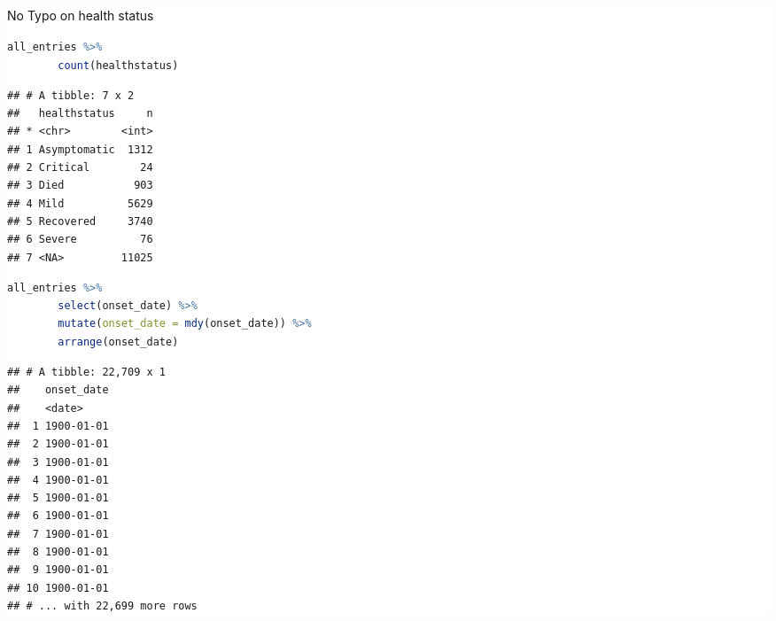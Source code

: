 No Typo on health status

``` r
all_entries %>%
        count(healthstatus)
```

    ## # A tibble: 7 x 2
    ##   healthstatus     n
    ## * <chr>        <int>
    ## 1 Asymptomatic  1312
    ## 2 Critical        24
    ## 3 Died           903
    ## 4 Mild          5629
    ## 5 Recovered     3740
    ## 6 Severe          76
    ## 7 <NA>         11025

``` r
all_entries %>%
        select(onset_date) %>%
        mutate(onset_date = mdy(onset_date)) %>%
        arrange(onset_date)
```

    ## # A tibble: 22,709 x 1
    ##    onset_date
    ##    <date>    
    ##  1 1900-01-01
    ##  2 1900-01-01
    ##  3 1900-01-01
    ##  4 1900-01-01
    ##  5 1900-01-01
    ##  6 1900-01-01
    ##  7 1900-01-01
    ##  8 1900-01-01
    ##  9 1900-01-01
    ## 10 1900-01-01
    ## # ... with 22,699 more rows
